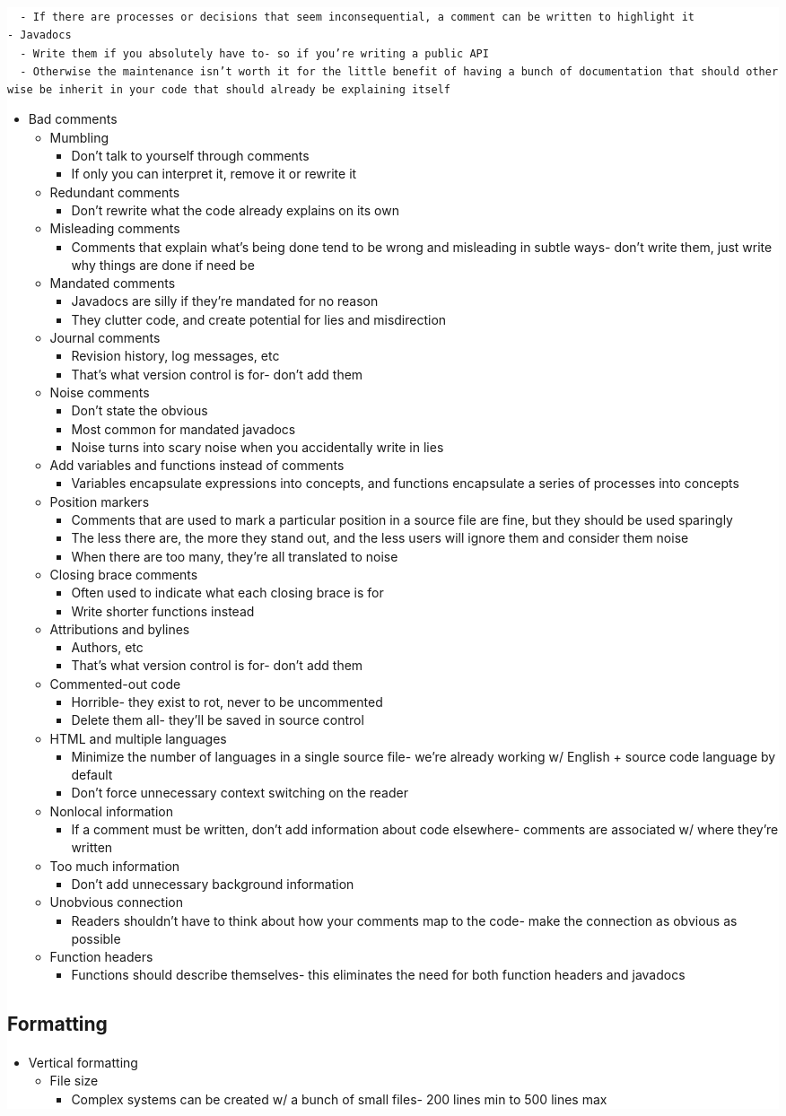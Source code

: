       - If there are processes or decisions that seem inconsequential, a comment can be written to highlight it
    - Javadocs
      - Write them if you absolutely have to- so if you’re writing a public API
      - Otherwise the maintenance isn’t worth it for the little benefit of having a bunch of documentation that should otherwise be inherit in your code that should already be explaining itself
  - Bad comments
    - Mumbling
      - Don’t talk to yourself through comments
      - If only you can interpret it, remove it or rewrite it
    - Redundant comments
      - Don’t rewrite what the code already explains on its own
    - Misleading comments
      - Comments that explain what’s being done tend to be wrong and misleading in subtle ways- don’t write them, just write why things are done if need be
    - Mandated comments
      - Javadocs are silly if they’re mandated for no reason
      - They clutter code, and create potential for lies and misdirection
    - Journal comments
      - Revision history, log messages, etc
      - That’s what version control is for- don’t add them
    - Noise comments
      - Don’t state the obvious 
      - Most common for mandated javadocs
      - Noise turns into scary noise when you accidentally write in lies
    - Add variables and functions instead of comments
      - Variables encapsulate expressions into concepts, and functions encapsulate a series of processes into concepts
    - Position markers
      - Comments that are used to mark a particular position in a source file are fine, but they should be used sparingly
      - The less there are, the more they stand out, and the less users will ignore them and consider them noise
      - When there are too many, they’re all translated to noise
    - Closing brace comments
      - Often used to indicate what each closing brace is for
      - Write shorter functions instead
    - Attributions and bylines
      - Authors, etc
      - That’s what version control is for- don’t add them
    - Commented-out code
      - Horrible- they exist to rot, never to be uncommented
      - Delete them all- they’ll be saved in source control
    - HTML and multiple languages
      - Minimize the number of languages in a single source file- we’re already working w/ English + source code language by default
      - Don’t force unnecessary context switching on the reader
    - Nonlocal information
      - If a comment must be written, don’t add information about code elsewhere- comments are associated w/ where they’re written
    - Too much information
      - Don’t add unnecessary background information
    - Unobvious connection
      - Readers shouldn’t have to think about how your comments map to the code- make the connection as obvious as possible
    - Function headers
      - Functions should describe themselves- this eliminates the need for both function headers and javadocs
## Formatting
  - Vertical formatting
    - File size
      - Complex systems can be created w/ a bunch of small files- 200 lines min to 500 lines max